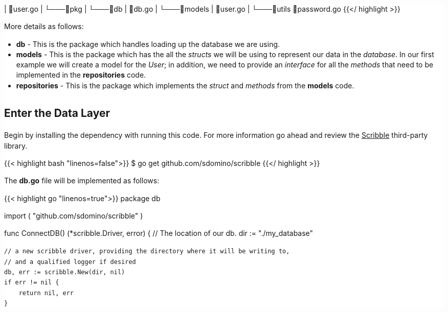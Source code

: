 |          📄user.go
|
└───📁pkg
    |
    └───📁db
    |   📄db.go
    |
    └───📁models
    |   📄user.go
    |
    └───📁utils
        📄password.go
{{</ highlight >}}

More details as follows:

* **db** - This is the package which handles loading up the database we are using.
* **models** - This is the package which has the all the *structs* we will be using to represent our data in the *database*. In our first example we will create a model for the *User*; in addition, we need to provide an *interface* for all the *methods* that need to be implemented in the **repositories** code.
* **repositories** - This is the package which implements the *struct* and *methods* from the **models** code.

## Enter the Data Layer

Begin by installing the dependency with running this code. For more information go ahead and review the [Scribble](https://github.com/sdomino/scribble) third-party library.

{{< highlight bash "linenos=false">}}
$ go get github.com/sdomino/scribble
{{</ highlight >}}

The **db.go** file will be implemented as follows:

{{< highlight go "linenos=true">}}
package db

import (
    "github.com/sdomino/scribble"
)

func ConnectDB() (*scribble.Driver, error) {
    // The location of our db.
    dir := "./my_database"

    // a new scribble driver, providing the directory where it will be writing to,
    // and a qualified logger if desired
    db, err := scribble.New(dir, nil)
    if err != nil {
        return nil, err
    }
